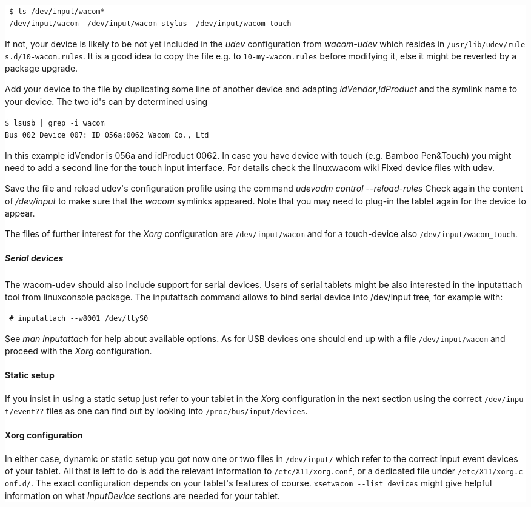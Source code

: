 ```
 $ ls /dev/input/wacom* 
 /dev/input/wacom  /dev/input/wacom-stylus  /dev/input/wacom-touch

```

If not, your device is likely to be not yet included in the *udev* configuration from *wacom-udev* which resides in `/usr/lib/udev/rules.d/10-wacom.rules`. It is a good idea to copy the file e.g. to `10-my-wacom.rules` before modifying it, else it might be reverted by a package upgrade.

Add your device to the file by duplicating some line of another device and adapting *idVendor*,*idProduct* and the symlink name to your device. The two id's can by determined using

```
$ lsusb | grep -i wacom
Bus 002 Device 007: ID 056a:0062 Wacom Co., Ltd

```

In this example idVendor is 056a and idProduct 0062. In case you have device with touch (e.g. Bamboo Pen&Touch) you might need to add a second line for the touch input interface. For details check the linuxwacom wiki [Fixed device files with udev](http://sourceforge.net/apps/mediawiki/linuxwacom/index.php?title=Fixed_device_files_with_udev).

Save the file and reload udev's configuration profile using the command *udevadm control --reload-rules* Check again the content of */dev/input* to make sure that the *wacom* symlinks appeared. Note that you may need to plug-in the tablet again for the device to appear.

The files of further interest for the *Xorg* configuration are `/dev/input/wacom` and for a touch-device also `/dev/input/wacom_touch`.

##### Serial devices

The [wacom-udev](https://aur.archlinux.org/packages/wacom-udev/) should also include support for serial devices. Users of serial tablets might be also interested in the inputattach tool from [linuxconsole](https://www.archlinux.org/packages/?name=linuxconsole) package. The inputattach command allows to bind serial device into /dev/input tree, for example with:

```
 # inputattach --w8001 /dev/ttyS0

```

See *man inputattach* for help about available options. As for USB devices one should end up with a file `/dev/input/wacom` and proceed with the *Xorg* configuration.

#### Static setup

If you insist in using a static setup just refer to your tablet in the *Xorg* configuration in the next section using the correct `/dev/input/event??` files as one can find out by looking into `/proc/bus/input/devices`.

#### Xorg configuration

In either case, dynamic or static setup you got now one or two files in `/dev/input/` which refer to the correct input event devices of your tablet. All that is left to do is add the relevant information to `/etc/X11/xorg.conf`, or a dedicated file under `/etc/X11/xorg.conf.d/`. The exact configuration depends on your tablet's features of course. `xsetwacom --list devices` might give helpful information on what *InputDevice* sections are needed for your tablet.
